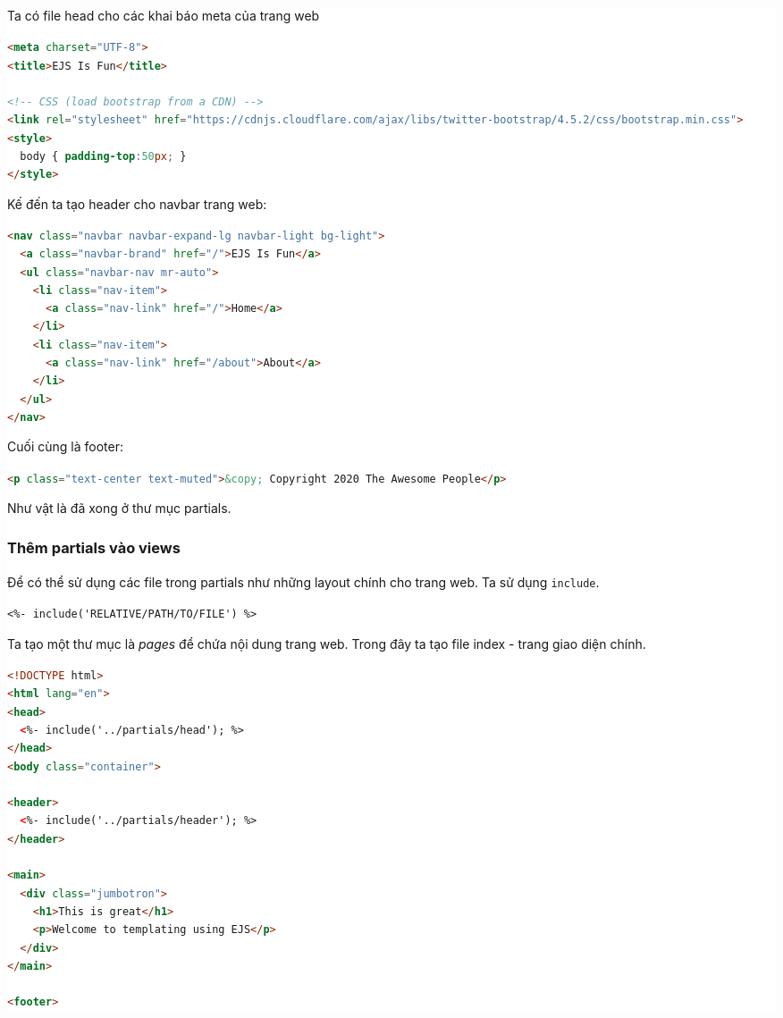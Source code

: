 Ta có file head cho các khai báo meta của trang web

```html
<meta charset="UTF-8">
<title>EJS Is Fun</title>

<!-- CSS (load bootstrap from a CDN) -->
<link rel="stylesheet" href="https://cdnjs.cloudflare.com/ajax/libs/twitter-bootstrap/4.5.2/css/bootstrap.min.css">
<style>
  body { padding-top:50px; }
</style>
```

Kế đến ta tạo header cho navbar trang web:

```html
<nav class="navbar navbar-expand-lg navbar-light bg-light">
  <a class="navbar-brand" href="/">EJS Is Fun</a>
  <ul class="navbar-nav mr-auto">
    <li class="nav-item">
      <a class="nav-link" href="/">Home</a>
    </li>
    <li class="nav-item">
      <a class="nav-link" href="/about">About</a>
    </li>
  </ul>
</nav>
```

Cuối cùng là footer:

```html
<p class="text-center text-muted">&copy; Copyright 2020 The Awesome People</p>
```

Như vật là đã xong ở thư mục partials.

### Thêm partials vào views

Để có thể sử dụng các file trong partials như những layout chính cho trang web. Ta sử dụng `include`.

```
<%- include('RELATIVE/PATH/TO/FILE') %>
```

Ta tạo một thư mục là *pages* để chứa nội dung trang web. Trong đây ta tạo file index - trang giao diện chính.

```html
<!DOCTYPE html>
<html lang="en">
<head>
  <%- include('../partials/head'); %>
</head>
<body class="container">

<header>
  <%- include('../partials/header'); %>
</header>

<main>
  <div class="jumbotron">
    <h1>This is great</h1>
    <p>Welcome to templating using EJS</p>
  </div>
</main>

<footer>
```